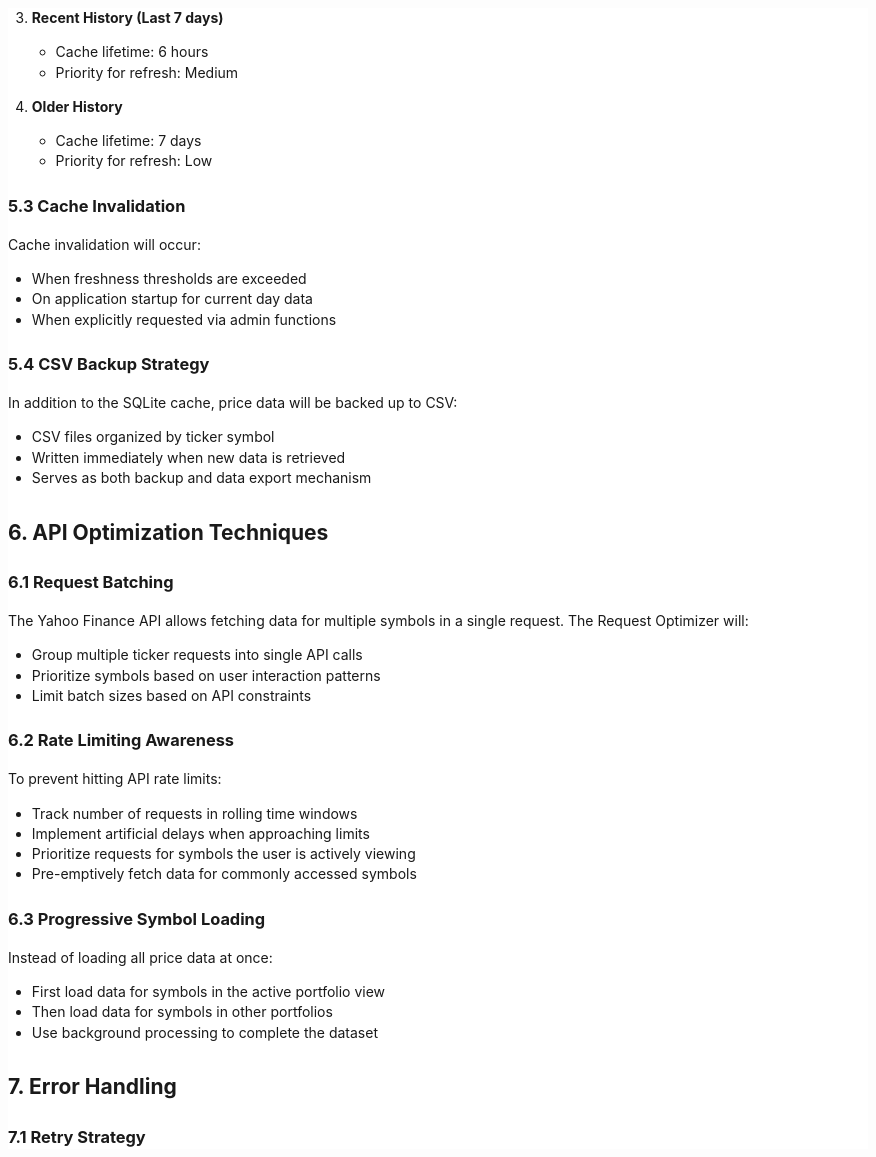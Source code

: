 3. **Recent History (Last 7 days)**
   - Cache lifetime: 6 hours
   - Priority for refresh: Medium

4. **Older History**
   - Cache lifetime: 7 days
   - Priority for refresh: Low

### 5.3 Cache Invalidation

Cache invalidation will occur:
- When freshness thresholds are exceeded
- On application startup for current day data
- When explicitly requested via admin functions

### 5.4 CSV Backup Strategy

In addition to the SQLite cache, price data will be backed up to CSV:
- CSV files organized by ticker symbol
- Written immediately when new data is retrieved
- Serves as both backup and data export mechanism

## 6. API Optimization Techniques

### 6.1 Request Batching

The Yahoo Finance API allows fetching data for multiple symbols in a single request. The Request Optimizer will:
- Group multiple ticker requests into single API calls
- Prioritize symbols based on user interaction patterns
- Limit batch sizes based on API constraints

### 6.2 Rate Limiting Awareness

To prevent hitting API rate limits:
- Track number of requests in rolling time windows
- Implement artificial delays when approaching limits
- Prioritize requests for symbols the user is actively viewing
- Pre-emptively fetch data for commonly accessed symbols

### 6.3 Progressive Symbol Loading

Instead of loading all price data at once:
- First load data for symbols in the active portfolio view
- Then load data for symbols in other portfolios
- Use background processing to complete the dataset

## 7. Error Handling

### 7.1 Retry Strategy
